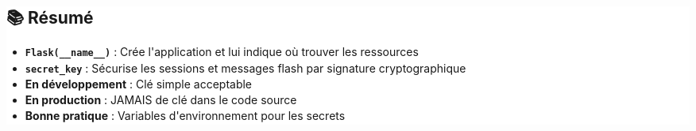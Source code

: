 ## 📚 Résumé

- **`Flask(__name__)`** : Crée l'application et lui indique où trouver les ressources
- **`secret_key`** : Sécurise les sessions et messages flash par signature cryptographique
- **En développement** : Clé simple acceptable
- **En production** : JAMAIS de clé dans le code source
- **Bonne pratique** : Variables d'environnement pour les secrets